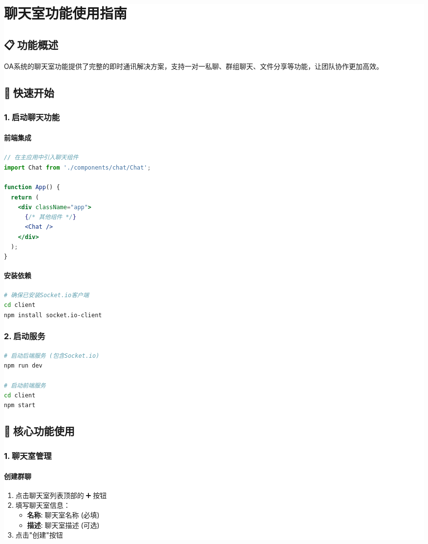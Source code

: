 # 聊天室功能使用指南

## 📋 功能概述

OA系统的聊天室功能提供了完整的即时通讯解决方案，支持一对一私聊、群组聊天、文件分享等功能，让团队协作更加高效。

## 🚀 快速开始

### 1. 启动聊天功能

#### 前端集成
```jsx
// 在主应用中引入聊天组件
import Chat from './components/chat/Chat';

function App() {
  return (
    <div className="app">
      {/* 其他组件 */}
      <Chat />
    </div>
  );
}
```

#### 安装依赖
```bash
# 确保已安装Socket.io客户端
cd client
npm install socket.io-client
```

### 2. 启动服务

```bash
# 启动后端服务 (包含Socket.io)
npm run dev

# 启动前端服务
cd client
npm start
```

## 💬 核心功能使用

### 1. 聊天室管理

#### 创建群聊
1. 点击聊天室列表顶部的 ➕ 按钮
2. 填写聊天室信息：
   - **名称**: 聊天室名称 (必填)
   - **描述**: 聊天室描述 (可选)
3. 点击"创建"按钮
